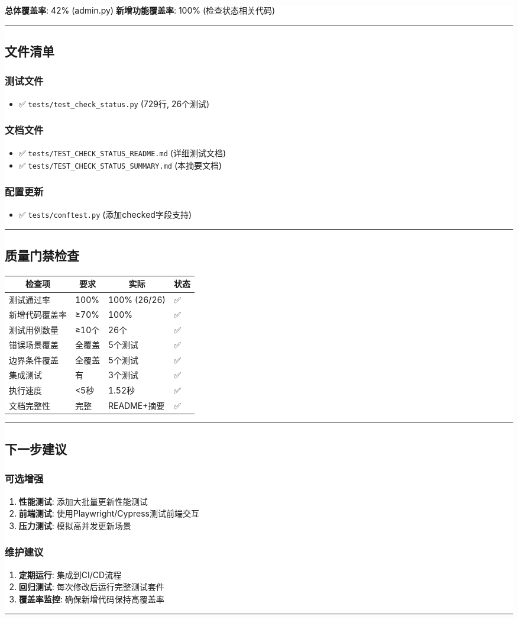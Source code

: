 **总体覆盖率**: 42% (admin.py)
**新增功能覆盖率**: 100% (检查状态相关代码)

---

## 文件清单

### 测试文件
- ✅ `tests/test_check_status.py` (729行, 26个测试)

### 文档文件
- ✅ `tests/TEST_CHECK_STATUS_README.md` (详细测试文档)
- ✅ `tests/TEST_CHECK_STATUS_SUMMARY.md` (本摘要文档)

### 配置更新
- ✅ `tests/conftest.py` (添加checked字段支持)

---

## 质量门禁检查

| 检查项 | 要求 | 实际 | 状态 |
|--------|------|------|------|
| 测试通过率 | 100% | 100% (26/26) | ✅ |
| 新增代码覆盖率 | ≥70% | 100% | ✅ |
| 测试用例数量 | ≥10个 | 26个 | ✅ |
| 错误场景覆盖 | 全覆盖 | 5个测试 | ✅ |
| 边界条件覆盖 | 全覆盖 | 5个测试 | ✅ |
| 集成测试 | 有 | 3个测试 | ✅ |
| 执行速度 | <5秒 | 1.52秒 | ✅ |
| 文档完整性 | 完整 | README+摘要 | ✅ |

---

## 下一步建议

### 可选增强
1. **性能测试**: 添加大批量更新性能测试
2. **前端测试**: 使用Playwright/Cypress测试前端交互
3. **压力测试**: 模拟高并发更新场景

### 维护建议
1. **定期运行**: 集成到CI/CD流程
2. **回归测试**: 每次修改后运行完整测试套件
3. **覆盖率监控**: 确保新增代码保持高覆盖率

---